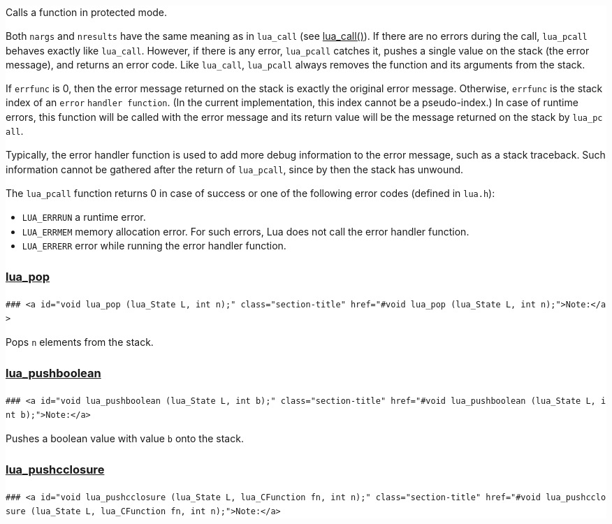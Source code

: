 Calls a function in protected mode.

Both `nargs` and `nresults` have the same meaning as in `lua_call`
(see [lua_call()](#lua_call())). If there are no errors during the call,
`lua_pcall` behaves exactly like `lua_call`. However, if there is any
error, `lua_pcall` catches it, pushes a single value on the stack (the
error message), and returns an error code. Like `lua_call`,
`lua_pcall` always removes the function and its arguments from the
stack.

If `errfunc` is 0, then the error message returned on the stack is
exactly the original error message. Otherwise, `errfunc` is the stack
index of an `error` `handler function`. (In the current
implementation, this index cannot be a pseudo-index.) In case of
runtime errors, this function will be called with the error message
and its return value will be the message returned on the stack by
`lua_pcall`.

Typically, the error handler function is used to add more debug
information to the error message, such as a stack traceback. Such
information cannot be gathered after the return of `lua_pcall`, since
by then the stack has unwound.

The `lua_pcall` function returns 0 in case of success or one of the
following error codes (defined in `lua.h`):

- `LUA_ERRRUN`  a runtime error.
- `LUA_ERRMEM`  memory allocation error. For such errors, Lua does
not call the error handler function.
- `LUA_ERRERR`  error while running the error handler function.

### <a id="lua_pop()" class="section-title" href="#lua_pop()">lua_pop</a>
```
### <a id="void lua_pop (lua_State L, int n);" class="section-title" href="#void lua_pop (lua_State L, int n);">Note:</a>

```

Pops `n` elements from the stack.

### <a id="lua_pushboolean()" class="section-title" href="#lua_pushboolean()">lua_pushboolean</a>
```
### <a id="void lua_pushboolean (lua_State L, int b);" class="section-title" href="#void lua_pushboolean (lua_State L, int b);">Note:</a>

```

Pushes a boolean value with value `b` onto the stack.

### <a id="lua_pushcclosure()" class="section-title" href="#lua_pushcclosure()">lua_pushcclosure</a>
```
### <a id="void lua_pushcclosure (lua_State L, lua_CFunction fn, int n);" class="section-title" href="#void lua_pushcclosure (lua_State L, lua_CFunction fn, int n);">Note:</a>

```
